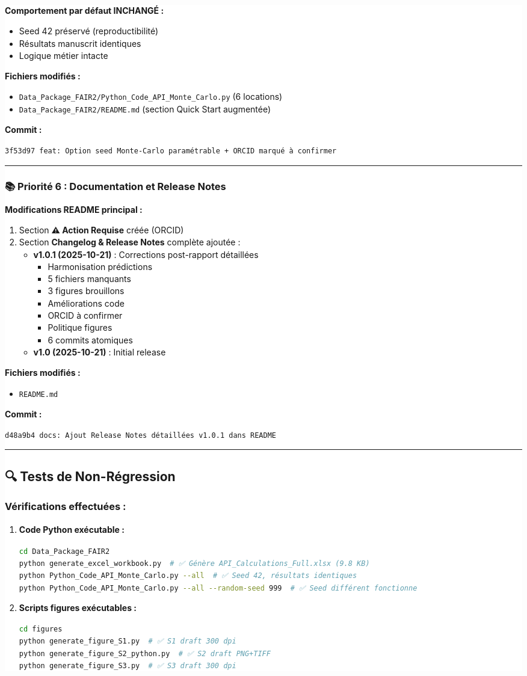**Comportement par défaut INCHANGÉ :**
- Seed 42 préservé (reproductibilité)
- Résultats manuscrit identiques
- Logique métier intacte

**Fichiers modifiés :**
- `Data_Package_FAIR2/Python_Code_API_Monte_Carlo.py` (6 locations)
- `Data_Package_FAIR2/README.md` (section Quick Start augmentée)

**Commit :**
```
3f53d97 feat: Option seed Monte-Carlo paramétrable + ORCID marqué à confirmer
```

---

### 📚 **Priorité 6 : Documentation et Release Notes**

**Modifications README principal :**
1. Section **⚠️ Action Requise** créée (ORCID)
2. Section **Changelog & Release Notes** complète ajoutée :
   - **v1.0.1 (2025-10-21)** : Corrections post-rapport détaillées
     - Harmonisation prédictions
     - 5 fichiers manquants
     - 3 figures brouillons
     - Améliorations code
     - ORCID à confirmer
     - Politique figures
     - 6 commits atomiques
   - **v1.0 (2025-10-21)** : Initial release

**Fichiers modifiés :**
- `README.md`

**Commit :**
```
d48a9b4 docs: Ajout Release Notes détaillées v1.0.1 dans README
```

---

## 🔍 Tests de Non-Régression

### Vérifications effectuées :

1. **Code Python exécutable :**
   ```bash
   cd Data_Package_FAIR2
   python generate_excel_workbook.py  # ✅ Génère API_Calculations_Full.xlsx (9.8 KB)
   python Python_Code_API_Monte_Carlo.py --all  # ✅ Seed 42, résultats identiques
   python Python_Code_API_Monte_Carlo.py --all --random-seed 999  # ✅ Seed différent fonctionne
   ```

2. **Scripts figures exécutables :**
   ```bash
   cd figures
   python generate_figure_S1.py  # ✅ S1 draft 300 dpi
   python generate_figure_S2_python.py  # ✅ S2 draft PNG+TIFF
   python generate_figure_S3.py  # ✅ S3 draft 300 dpi
   ```
